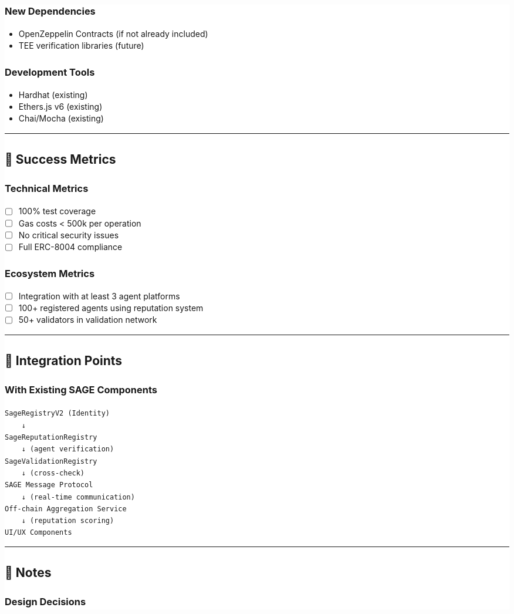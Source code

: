 ### New Dependencies
- OpenZeppelin Contracts (if not already included)
- TEE verification libraries (future)

### Development Tools
- Hardhat (existing)
- Ethers.js v6 (existing)
- Chai/Mocha (existing)

---

## 🎯 Success Metrics

### Technical Metrics
- [ ] 100% test coverage
- [ ] Gas costs < 500k per operation
- [ ] No critical security issues
- [ ] Full ERC-8004 compliance

### Ecosystem Metrics
- [ ] Integration with at least 3 agent platforms
- [ ] 100+ registered agents using reputation system
- [ ] 50+ validators in validation network

---

## 🔗 Integration Points

### With Existing SAGE Components

```
SageRegistryV2 (Identity)
    ↓
SageReputationRegistry
    ↓ (agent verification)
SageValidationRegistry
    ↓ (cross-check)
SAGE Message Protocol
    ↓ (real-time communication)
Off-chain Aggregation Service
    ↓ (reputation scoring)
UI/UX Components
```

---

## 📝 Notes

### Design Decisions
